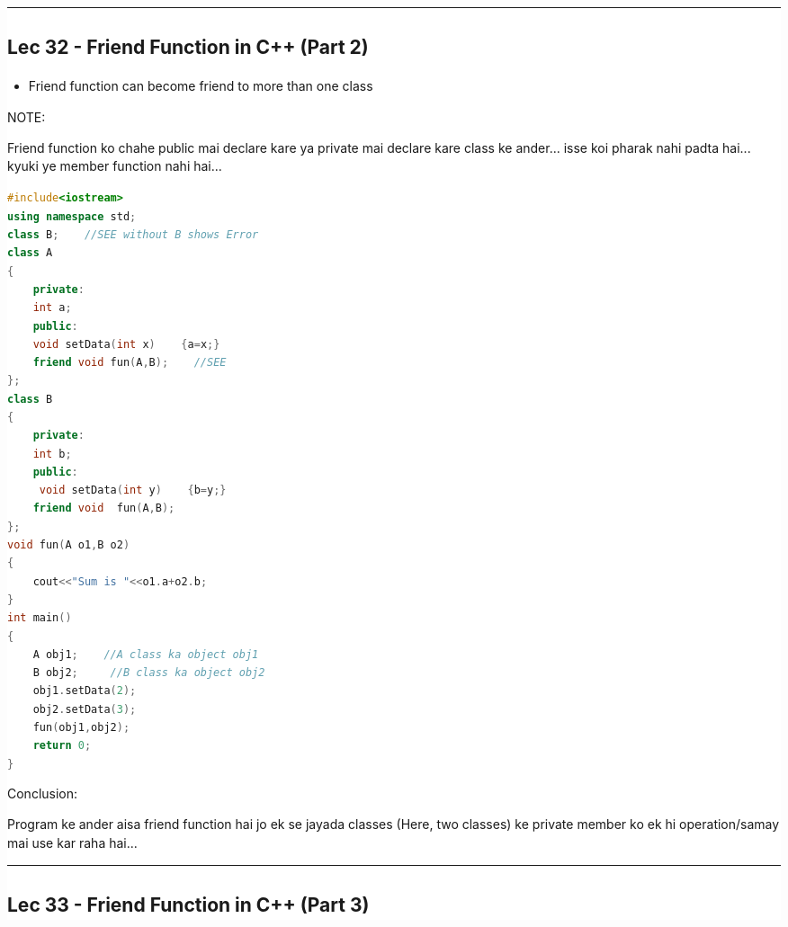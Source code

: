 --------

## Lec 32 - Friend Function in C++ (Part 2)

- Friend function can become friend to more than one class

NOTE:

Friend function ko chahe public mai declare kare ya private mai declare kare class ke ander... isse koi pharak nahi padta hai... kyuki ye member function nahi hai... 

```cpp
#include<iostream>
using namespace std;
class B;    //SEE without B shows Error
class A
{
    private:
    int a;
    public:
    void setData(int x)    {a=x;}
    friend void fun(A,B);    //SEE
};
class B
{
    private:
    int b;
    public:
     void setData(int y)    {b=y;}
    friend void  fun(A,B);
};
void fun(A o1,B o2)
{
    cout<<"Sum is "<<o1.a+o2.b;
}
int main()
{
    A obj1;    //A class ka object obj1
    B obj2;     //B class ka object obj2
    obj1.setData(2);
    obj2.setData(3);
    fun(obj1,obj2);
    return 0;
}
```

Conclusion:

Program ke ander aisa friend function hai jo ek se jayada classes (Here, two classes) ke private member ko ek hi operation/samay mai use kar raha hai...

----

## Lec 33 - Friend Function in C++ (Part 3)

